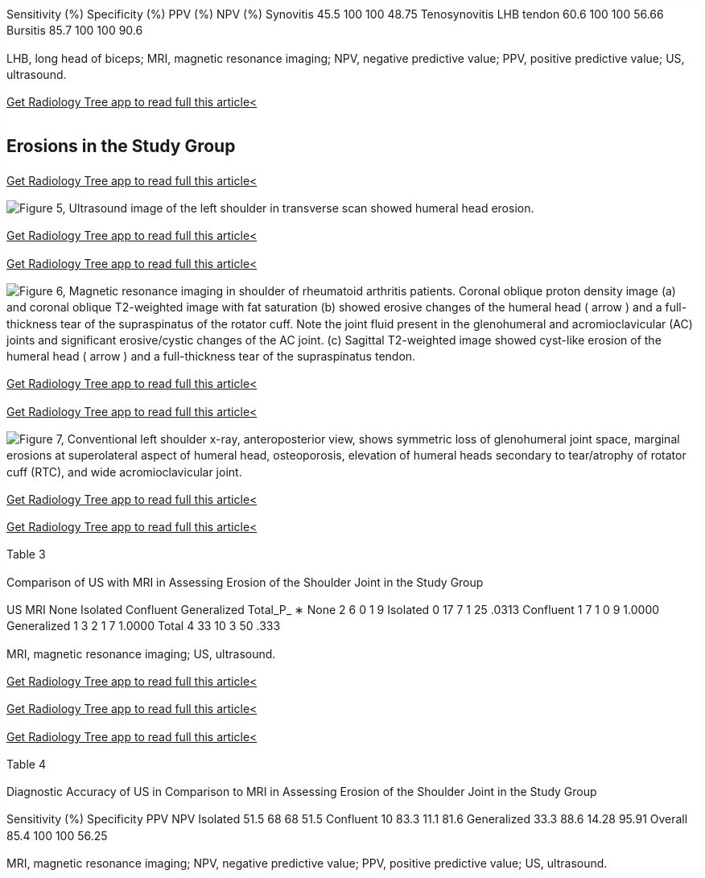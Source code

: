 
Sensitivity (%) Specificity (%) PPV (%) NPV (%) Synovitis 45.5 100 100 48.75 Tenosynovitis LHB tendon 60.6 100 100 56.66 Bursitis 85.7 100 100 90.6

LHB, long head of biceps; MRI, magnetic resonance imaging; NPV, negative predictive value; PPV, positive predictive value; US, ultrasound.


[Get Radiology Tree app to read full this article<](https://clinicalpub.com/app)

## Erosions in the Study Group

[Get Radiology Tree app to read full this article<](https://clinicalpub.com/app)

![Figure 5, Ultrasound image of the left shoulder in transverse scan showed humeral head erosion.](https://storage.googleapis.com/dl.dentistrykey.com/clinical/TheRoleofUltrasonographyinEarlyDetectionandMonitoringofShoulderErosionsandDiseaseActivityinRheumatoidArthritisPatientsComparisonwithMRIExamination/4_1s20S1076633212000992.jpg)

[Get Radiology Tree app to read full this article<](https://clinicalpub.com/app)

[Get Radiology Tree app to read full this article<](https://clinicalpub.com/app)

![Figure 6, Magnetic resonance imaging in shoulder of rheumatoid arthritis patients. Coronal oblique proton density image (a) and coronal oblique T2-weighted image with fat saturation (b) showed erosive changes of the humeral head ( arrow ) and a full-thickness tear of the supraspinatus of the rotator cuff. Note the joint fluid present in the glenohumeral and acromioclavicular (AC) joints and significant erosive/cystic changes of the AC joint. (c) Sagittal T2-weighted image showed cyst-like erosion of the humeral head ( arrow ) and a full-thickness tear of the supraspinatus tendon.](https://storage.googleapis.com/dl.dentistrykey.com/clinical/TheRoleofUltrasonographyinEarlyDetectionandMonitoringofShoulderErosionsandDiseaseActivityinRheumatoidArthritisPatientsComparisonwithMRIExamination/5_1s20S1076633212000992.jpg)

[Get Radiology Tree app to read full this article<](https://clinicalpub.com/app)

[Get Radiology Tree app to read full this article<](https://clinicalpub.com/app)

![Figure 7, Conventional left shoulder x-ray, anteroposterior view, shows symmetric loss of glenohumeral joint space, marginal erosions at superolateral aspect of humeral head, osteoporosis, elevation of humeral heads secondary to tear/atrophy of rotator cuff (RTC), and wide acromioclavicular joint.](https://storage.googleapis.com/dl.dentistrykey.com/clinical/TheRoleofUltrasonographyinEarlyDetectionandMonitoringofShoulderErosionsandDiseaseActivityinRheumatoidArthritisPatientsComparisonwithMRIExamination/6_1s20S1076633212000992.jpg)

[Get Radiology Tree app to read full this article<](https://clinicalpub.com/app)

[Get Radiology Tree app to read full this article<](https://clinicalpub.com/app)

Table 3


Comparison of US with MRI in Assessing Erosion of the Shoulder Joint in the Study Group


US MRI None Isolated Confluent Generalized Total_P_ ∗  None 2 6 0 1 9 Isolated 0 17 7 1 25 .0313 Confluent 1 7 1 0 9 1.0000 Generalized 1 3 2 1 7 1.0000 Total 4 33 10 3 50 .333

MRI, magnetic resonance imaging; US, ultrasound.


[Get Radiology Tree app to read full this article<](https://clinicalpub.com/app)

[Get Radiology Tree app to read full this article<](https://clinicalpub.com/app)

[Get Radiology Tree app to read full this article<](https://clinicalpub.com/app)

Table 4


Diagnostic Accuracy of US in Comparison to MRI in Assessing Erosion of the Shoulder Joint in the Study Group


Sensitivity (%) Specificity PPV NPV Isolated 51.5 68 68 51.5 Confluent 10 83.3 11.1 81.6 Generalized 33.3 88.6 14.28 95.91 Overall 85.4 100 100 56.25

MRI, magnetic resonance imaging; NPV, negative predictive value; PPV, positive predictive value; US, ultrasound.
